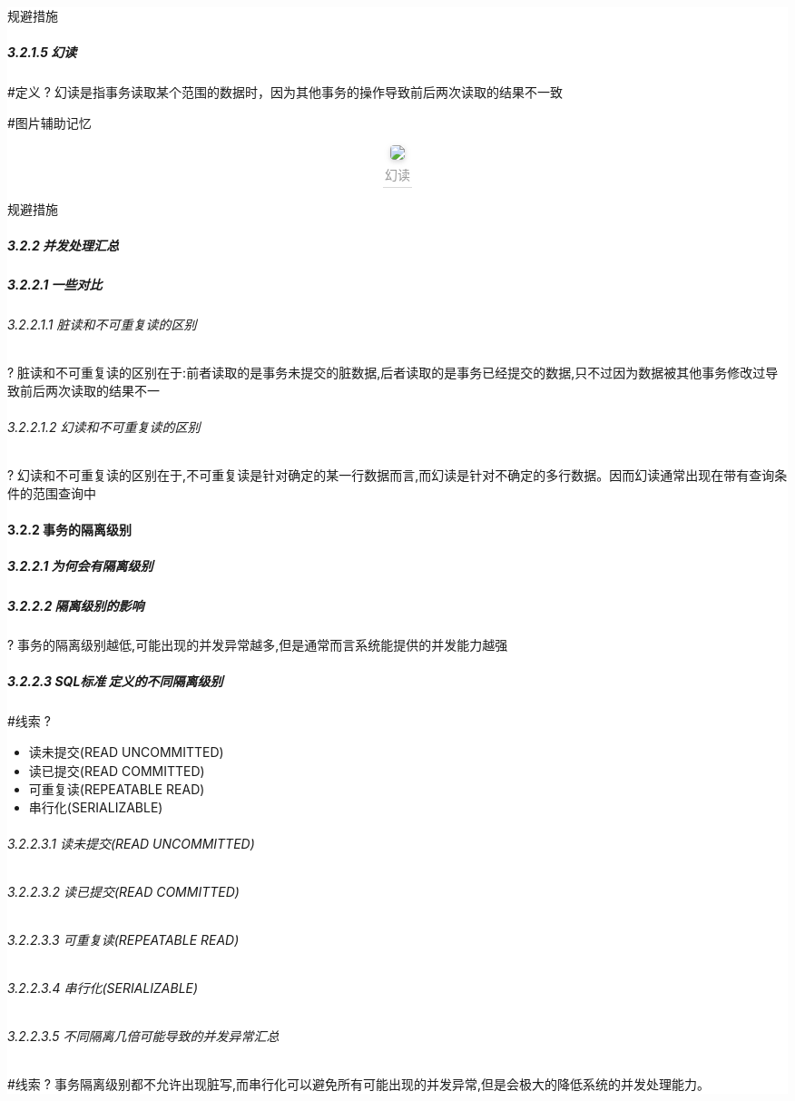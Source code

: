 规避措施



##### 3.2.1.5  幻读
#定义
?
幻读是指事务读取某个范围的数据时，因为其他事务的操作导致前后两次读取的结果不一致 

#图片辅助记忆 
<center>
	<img style="border-radius: 0.3125em;
	 box-shadow: 0 2px 4px 0 rgba(34,36,38,.12),0 2px 10px 0 rgba(34,36,38,.08);" 
	 src="https://img2018.cnblogs.com/blog/1422237/201811/1422237-20181122103158043-533492513.png"> 
	 <br> 
	 <div style="color:orange; border-bottom: 1px solid #d9d9d9; 
	 display: inline-block;
	 color: #999; 
	 padding: 2px;">幻读</div>
</center>

规避措施


##### 3.2.2 并发处理汇总

##### 3.2.2.1 一些对比

###### 3.2.2.1.1 脏读和不可重复读的区别
?
脏读和不可重复读的区别在于:前者读取的是事务未提交的脏数据,后者读取的是事务已经提交的数据,只不过因为数据被其他事务修改过导致前后两次读取的结果不一 

###### 3.2.2.1.2 幻读和不可重复读的区别
?
幻读和不可重复读的区别在于,不可重复读是针对确定的某一行数据而言,而幻读是针对不确定的多行数据。因而幻读通常出现在带有查询条件的范围查询中 

#### 3.2.2 事务的隔离级别

##### 3.2.2.1 为何会有隔离级别

##### 3.2.2.2 隔离级别的影响
?
事务的隔离级别越低,可能出现的并发异常越多,但是通常而言系统能提供的并发能力越强 

##### 3.2.2.3 SQL标准 定义的不同隔离级别

#线索 
?
-   读未提交(READ UNCOMMITTED)
-   读已提交(READ COMMITTED)
-   可重复读(REPEATABLE READ)
-   串行化(SERIALIZABLE) 

###### 3.2.2.3.1  读未提交(READ UNCOMMITTED)
###### 3.2.2.3.2 读已提交(READ COMMITTED)
###### 3.2.2.3.3  可重复读(REPEATABLE READ)
###### 3.2.2.3.4  串行化(SERIALIZABLE)
###### 3.2.2.3.5 不同隔离几倍可能导致的并发异常汇总
#线索 
?
事务隔离级别都不允许出现脏写,而串行化可以避免所有可能出现的并发异常,但是会极大的降低系统的并发处理能力。 
